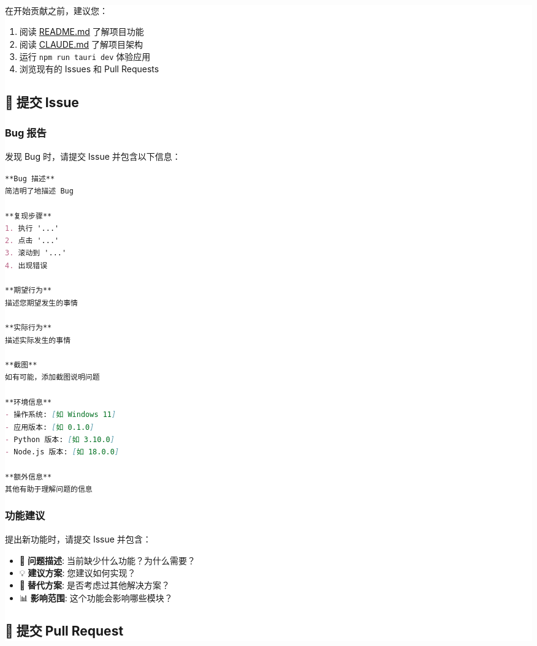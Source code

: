在开始贡献之前，建议您：

1. 阅读 [README.md](./README.md) 了解项目功能
2. 阅读 [CLAUDE.md](./CLAUDE.md) 了解项目架构
3. 运行 `npm run tauri dev` 体验应用
4. 浏览现有的 Issues 和 Pull Requests

## 🐛 提交 Issue

### Bug 报告

发现 Bug 时，请提交 Issue 并包含以下信息：

```markdown
**Bug 描述**
简洁明了地描述 Bug

**复现步骤**
1. 执行 '...'
2. 点击 '...'
3. 滚动到 '...'
4. 出现错误

**期望行为**
描述您期望发生的事情

**实际行为**
描述实际发生的事情

**截图**
如有可能，添加截图说明问题

**环境信息**
- 操作系统: [如 Windows 11]
- 应用版本: [如 0.1.0]
- Python 版本: [如 3.10.0]
- Node.js 版本: [如 18.0.0]

**额外信息**
其他有助于理解问题的信息
```

### 功能建议

提出新功能时，请提交 Issue 并包含：

- 🎯 **问题描述**: 当前缺少什么功能？为什么需要？
- 💡 **建议方案**: 您建议如何实现？
- 🔄 **替代方案**: 是否考虑过其他解决方案？
- 📊 **影响范围**: 这个功能会影响哪些模块？

## 🔀 提交 Pull Request
